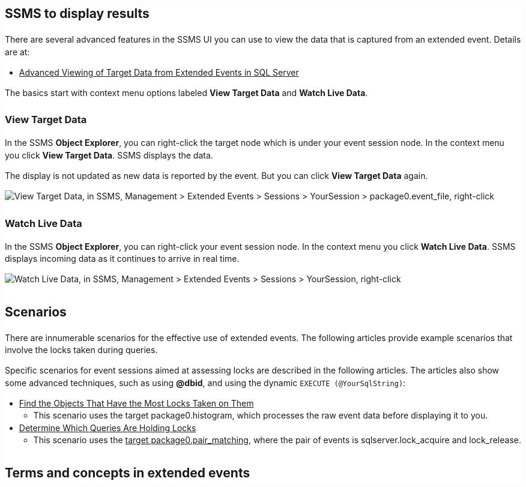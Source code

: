 
## SSMS to display results


There are several advanced features in the SSMS UI you can use to view the data that is captured from an extended event. Details are at:

- [Advanced Viewing of Target Data from Extended Events in SQL Server](../../relational-databases/extended-events/advanced-viewing-of-target-data-from-extended-events-in-sql-server.md)


The basics start with context menu options labeled **View Target Data** and **Watch Live Data**.


### View Target Data


In the SSMS **Object Explorer**, you can right-click the target node which is under your event session node. In the context menu you click **View Target Data**. SSMS displays the data.

The display is not updated as new data is reported by the event. But you can click **View Target Data** again.


![View Target Data, in SSMS, Management > Extended Events > Sessions > YourSession > package0.event_file, right-click](../../relational-databases/extended-events/media/xevents-viewtargetdata-ssms-targetnode-61.png)


### Watch Live Data


In the SSMS **Object Explorer**, you can right-click your event session node. In the context menu you click **Watch Live Data**. SSMS displays incoming data as it continues to arrive in real time.


![Watch Live Data, in SSMS, Management > Extended Events > Sessions > YourSession, right-click](../../relational-databases/extended-events/media/xevents-watchlivedata-ssms-yoursessionnode-63.png)


## Scenarios


There are innumerable scenarios for the effective use of extended events. The following articles provide example scenarios that involve the locks taken during queries.


Specific scenarios for event sessions aimed at assessing locks are described in the following articles. The articles also show some advanced techniques, such as using **@dbid**, and using the dynamic `EXECUTE (@YourSqlString)`:

- [Find the Objects That Have the Most Locks Taken on Them](../../relational-databases/extended-events/find-the-objects-that-have-the-most-locks-taken-on-them.md)
  - This scenario uses the target package0.histogram, which processes the raw event data before displaying it to you.
- [Determine Which Queries Are Holding Locks](../../relational-databases/extended-events/determine-which-queries-are-holding-locks.md)
  - This scenario uses the [target package0.pair_matching](http://msdn.microsoft.com/library/3c87dcfb-543a-4bd8-a73d-1390bdf4ffa3), where the pair of events is sqlserver.lock_acquire and lock_release.


## Terms and concepts in extended events
